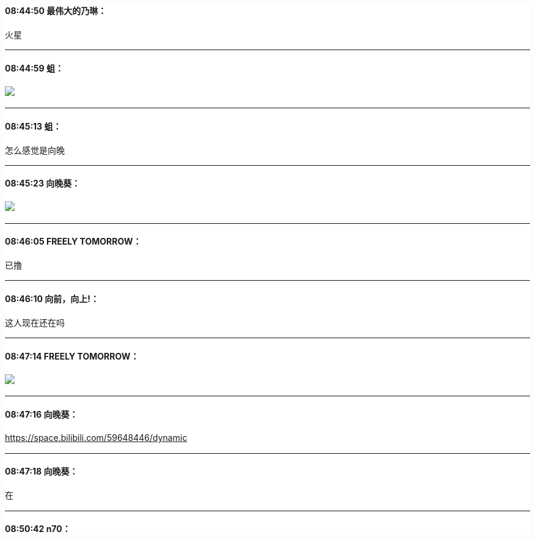 #### 08:44:50  最伟大的乃琳：

火星

*****

#### 08:44:59  蛆：

![](http://gchat.qpic.cn/gchatpic_new/794594593/3959642106-2694144419-4D786AB31256D7E02E18EA7B6CA4A553/0?term=2")

*****

#### 08:45:13  蛆：

怎么感觉是向晚

*****

#### 08:45:23  向晚葵：

![](http://gchat.qpic.cn/gchatpic_new/3052889611/3959642106-2244952652-68A614C30772E54126C8B9C47B1EB8AC/0?term=2")

*****

#### 08:46:05  FREELY TOMORROW：

已撸

*****

#### 08:46:10  向前，向上!：

这人现在还在吗

*****

#### 08:47:14  FREELY TOMORROW：

![](http://gchat.qpic.cn/gchatpic_new/1759772708/3959642106-3197913671-6A43E45F801CAF80A7C4DA8A866F26CD/0?term=2")

*****

#### 08:47:16  向晚葵：

https://space.bilibili.com/59648446/dynamic

*****

#### 08:47:18  向晚葵：

在

*****

#### 08:50:42  n70：
